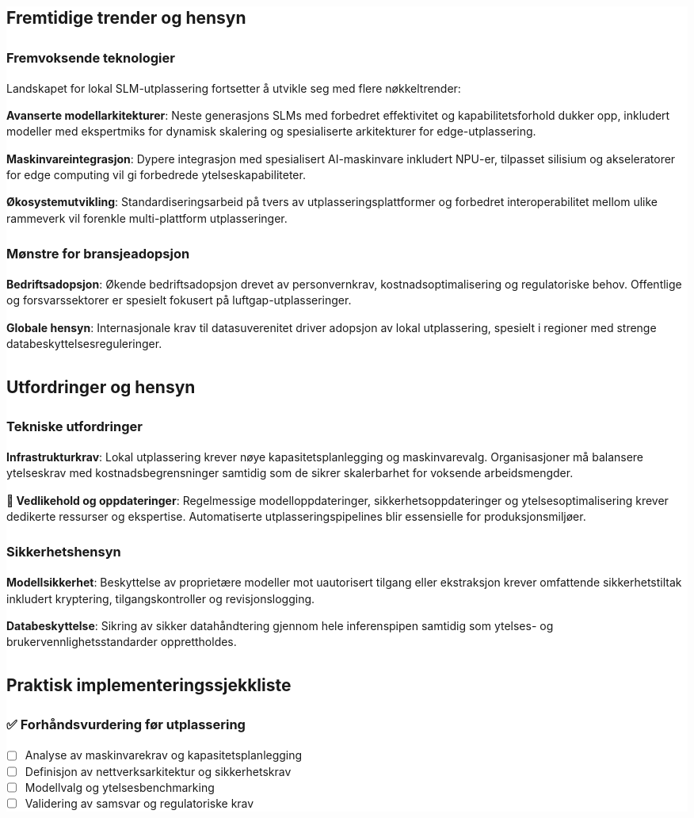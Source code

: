 ## Fremtidige trender og hensyn

### Fremvoksende teknologier

Landskapet for lokal SLM-utplassering fortsetter å utvikle seg med flere nøkkeltrender:

**Avanserte modellarkitekturer**: Neste generasjons SLMs med forbedret effektivitet og kapabilitetsforhold dukker opp, inkludert modeller med ekspertmiks for dynamisk skalering og spesialiserte arkitekturer for edge-utplassering.

**Maskinvareintegrasjon**: Dypere integrasjon med spesialisert AI-maskinvare inkludert NPU-er, tilpasset silisium og akseleratorer for edge computing vil gi forbedrede ytelseskapabiliteter.

**Økosystemutvikling**: Standardiseringsarbeid på tvers av utplasseringsplattformer og forbedret interoperabilitet mellom ulike rammeverk vil forenkle multi-plattform utplasseringer.

### Mønstre for bransjeadopsjon

**Bedriftsadopsjon**: Økende bedriftsadopsjon drevet av personvernkrav, kostnadsoptimalisering og regulatoriske behov. Offentlige og forsvarssektorer er spesielt fokusert på luftgap-utplasseringer.

**Globale hensyn**: Internasjonale krav til datasuverenitet driver adopsjon av lokal utplassering, spesielt i regioner med strenge databeskyttelsesreguleringer.

## Utfordringer og hensyn

### Tekniske utfordringer

**Infrastrukturkrav**: Lokal utplassering krever nøye kapasitetsplanlegging og maskinvarevalg. Organisasjoner må balansere ytelseskrav med kostnadsbegrensninger samtidig som de sikrer skalerbarhet for voksende arbeidsmengder.

**🔧 Vedlikehold og oppdateringer**: Regelmessige modelloppdateringer, sikkerhetsoppdateringer og ytelsesoptimalisering krever dedikerte ressurser og ekspertise. Automatiserte utplasseringspipelines blir essensielle for produksjonsmiljøer.

### Sikkerhetshensyn

**Modellsikkerhet**: Beskyttelse av proprietære modeller mot uautorisert tilgang eller ekstraksjon krever omfattende sikkerhetstiltak inkludert kryptering, tilgangskontroller og revisjonslogging.

**Databeskyttelse**: Sikring av sikker datahåndtering gjennom hele inferenspipen samtidig som ytelses- og brukervennlighetsstandarder opprettholdes.

## Praktisk implementeringssjekkliste

### ✅ Forhåndsvurdering før utplassering

- [ ] Analyse av maskinvarekrav og kapasitetsplanlegging
- [ ] Definisjon av nettverksarkitektur og sikkerhetskrav
- [ ] Modellvalg og ytelsesbenchmarking
- [ ] Validering av samsvar og regulatoriske krav
